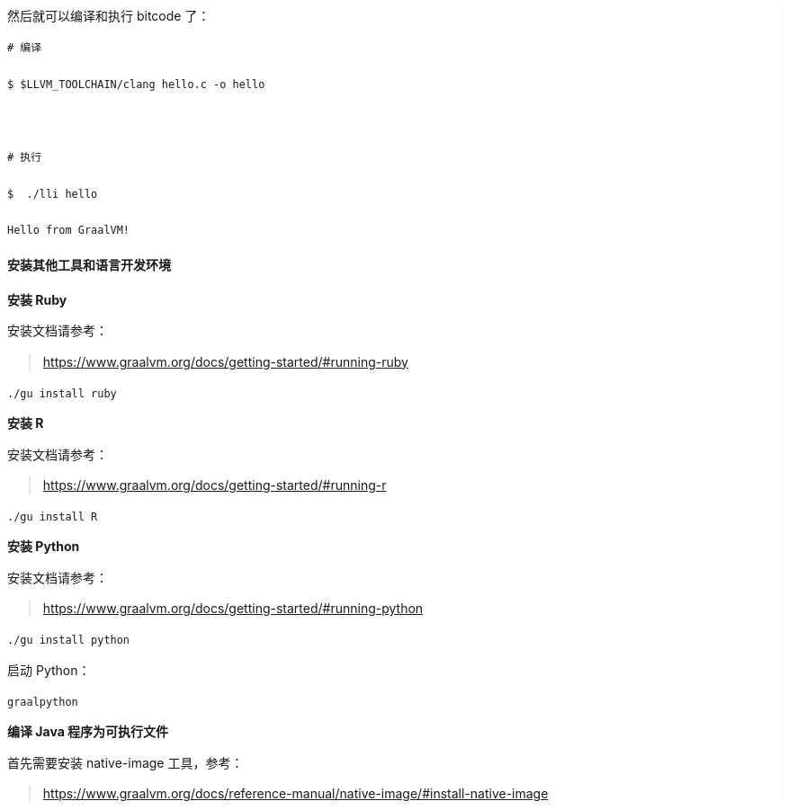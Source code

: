 ```
```

然后就可以编译和执行 bitcode 了：

```shell
# 编译

$ $LLVM_TOOLCHAIN/clang hello.c -o hello



# 执行

$  ./lli hello

Hello from GraalVM!
```

#### **安装其他工具和语言开发环境**

**安装 Ruby**

安装文档请参考：

> https://www.graalvm.org/docs/getting-started/#running-ruby

```shell
./gu install ruby
```

**安装 R**

安装文档请参考：

> https://www.graalvm.org/docs/getting-started/#running-r

```shell
./gu install R
```

**安装 Python**

安装文档请参考：

> https://www.graalvm.org/docs/getting-started/#running-python

```shell
./gu install python
```

启动 Python：

```shell
graalpython
```

**编译 Java 程序为可执行文件**

首先需要安装 native-image 工具，参考：

> https://www.graalvm.org/docs/reference-manual/native-image/#install-native-image
